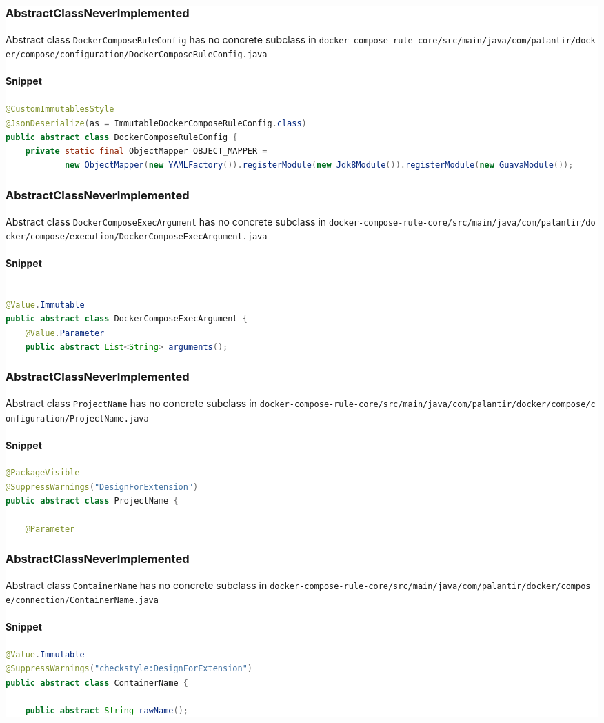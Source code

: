 ### AbstractClassNeverImplemented
Abstract class `DockerComposeRuleConfig` has no concrete subclass
in `docker-compose-rule-core/src/main/java/com/palantir/docker/compose/configuration/DockerComposeRuleConfig.java`
#### Snippet
```java
@CustomImmutablesStyle
@JsonDeserialize(as = ImmutableDockerComposeRuleConfig.class)
public abstract class DockerComposeRuleConfig {
    private static final ObjectMapper OBJECT_MAPPER =
            new ObjectMapper(new YAMLFactory()).registerModule(new Jdk8Module()).registerModule(new GuavaModule());
```

### AbstractClassNeverImplemented
Abstract class `DockerComposeExecArgument` has no concrete subclass
in `docker-compose-rule-core/src/main/java/com/palantir/docker/compose/execution/DockerComposeExecArgument.java`
#### Snippet
```java

@Value.Immutable
public abstract class DockerComposeExecArgument {
    @Value.Parameter
    public abstract List<String> arguments();
```

### AbstractClassNeverImplemented
Abstract class `ProjectName` has no concrete subclass
in `docker-compose-rule-core/src/main/java/com/palantir/docker/compose/configuration/ProjectName.java`
#### Snippet
```java
@PackageVisible
@SuppressWarnings("DesignForExtension")
public abstract class ProjectName {

    @Parameter
```

### AbstractClassNeverImplemented
Abstract class `ContainerName` has no concrete subclass
in `docker-compose-rule-core/src/main/java/com/palantir/docker/compose/connection/ContainerName.java`
#### Snippet
```java
@Value.Immutable
@SuppressWarnings("checkstyle:DesignForExtension")
public abstract class ContainerName {

    public abstract String rawName();
```

